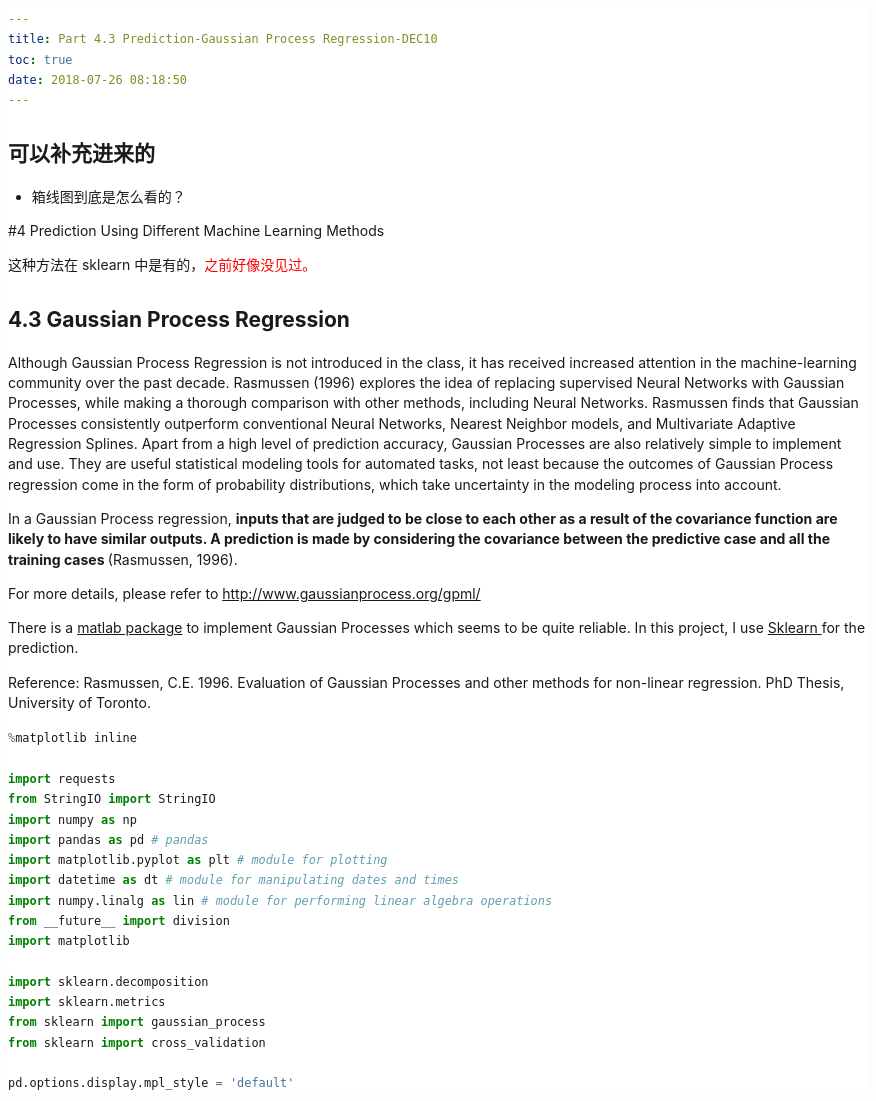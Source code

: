 ```yaml
---
title: Part 4.3 Prediction-Gaussian Process Regression-DEC10
toc: true
date: 2018-07-26 08:18:50
---
```

## 可以补充进来的

- 箱线图到底是怎么看的？



#4 Prediction Using Different Machine Learning Methods

这种方法在 sklearn 中是有的，<span style="color:red;">之前好像没见过。</span>

## 4.3 Gaussian Process Regression

Although Gaussian Process Regression is not introduced in the class, it has received increased attention in the machine-learning community over the past decade. Rasmussen (1996) explores the idea of replacing supervised Neural Networks with Gaussian Processes, while making a thorough comparison with other methods, including Neural Networks. Rasmussen finds that Gaussian Processes consistently outperform conventional Neural Networks, Nearest Neighbor models, and Multivariate Adaptive Regression Splines. Apart from a high level of prediction accuracy, Gaussian Processes are also relatively simple to implement and use. They are useful statistical modeling tools for automated tasks, not least because the outcomes of Gaussian Process regression come in the form of probability distributions, which take uncertainty in the modeling process into account.

In a Gaussian Process regression, <b>inputs that are judged to be close to each other as a result of the covariance function are likely to have similar outputs. A prediction is made by considering the covariance between the predictive case and all the training cases </b> (Rasmussen, 1996).

For more details, please refer to
http://www.gaussianprocess.org/gpml/

There is a <a href="http://www.gaussianprocess.org/gpml/code/matlab/doc/">matlab package</a> to implement Gaussian Processes which seems to be quite reliable.  In this project, I use <a href = "http://scikit-learn.org/stable/modules/gaussian_process.html"> Sklearn </a> for the prediction.


Reference:
Rasmussen, C.E. 1996. Evaluation of Gaussian Processes and other methods for non-linear regression. PhD Thesis, University of Toronto.


```python
%matplotlib inline

import requests
from StringIO import StringIO
import numpy as np
import pandas as pd # pandas
import matplotlib.pyplot as plt # module for plotting
import datetime as dt # module for manipulating dates and times
import numpy.linalg as lin # module for performing linear algebra operations
from __future__ import division
import matplotlib

import sklearn.decomposition
import sklearn.metrics
from sklearn import gaussian_process
from sklearn import cross_validation

pd.options.display.mpl_style = 'default'
```
